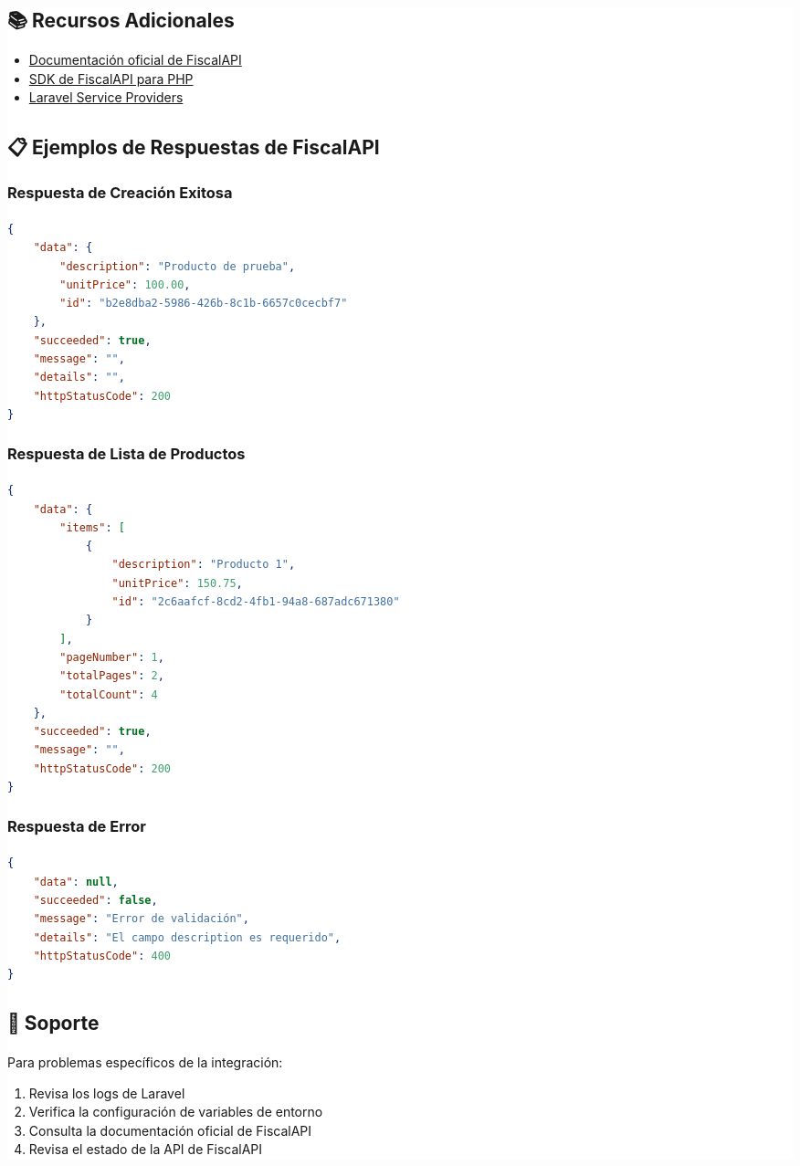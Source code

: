 ## 📚 Recursos Adicionales

- [Documentación oficial de FiscalAPI](https://docs.fiscalapi.com)
- [SDK de FiscalAPI para PHP](https://github.com/fiscalapi/fiscalapi-php)
- [Laravel Service Providers](https://laravel.com/docs/providers)

## 📋 Ejemplos de Respuestas de FiscalAPI

### Respuesta de Creación Exitosa
```json
{
    "data": {
        "description": "Producto de prueba",
        "unitPrice": 100.00,
        "id": "b2e8dba2-5986-426b-8c1b-6657c0cecbf7"
    },
    "succeeded": true,
    "message": "",
    "details": "",
    "httpStatusCode": 200
}
```

### Respuesta de Lista de Productos
```json
{
    "data": {
        "items": [
            {
                "description": "Producto 1",
                "unitPrice": 150.75,
                "id": "2c6aafcf-8cd2-4fb1-94a8-687adc671380"
            }
        ],
        "pageNumber": 1,
        "totalPages": 2,
        "totalCount": 4
    },
    "succeeded": true,
    "message": "",
    "httpStatusCode": 200
}
```

### Respuesta de Error
```json
{
    "data": null,
    "succeeded": false,
    "message": "Error de validación",
    "details": "El campo description es requerido",
    "httpStatusCode": 400
}
```

## 🤝 Soporte

Para problemas específicos de la integración:
1. Revisa los logs de Laravel
2. Verifica la configuración de variables de entorno
3. Consulta la documentación oficial de FiscalAPI
4. Revisa el estado de la API de FiscalAPI
